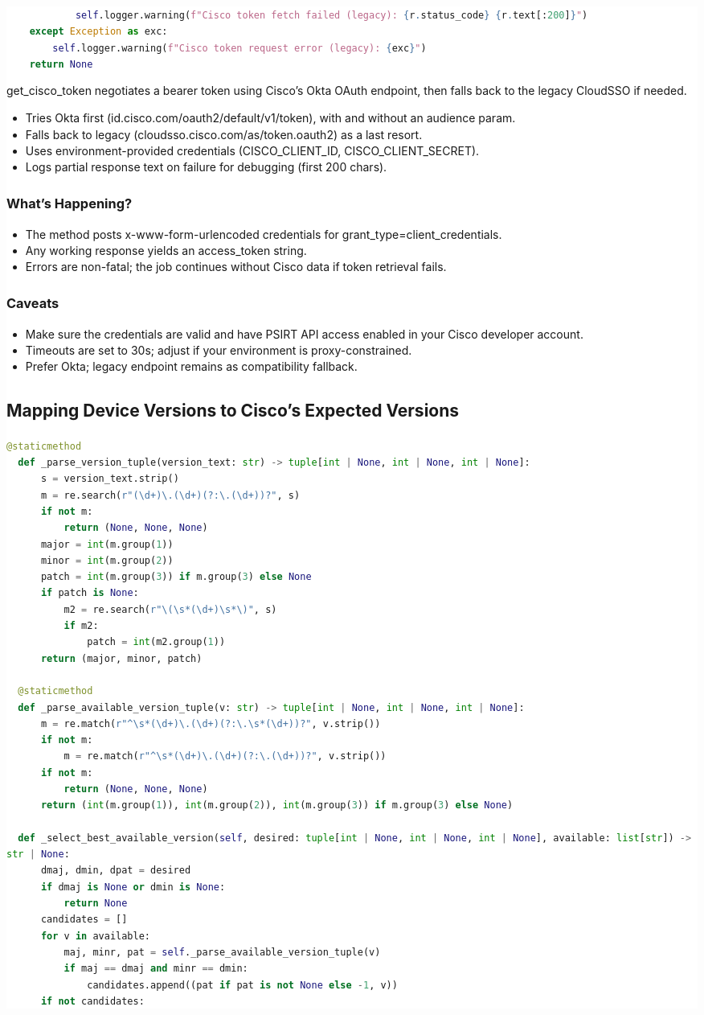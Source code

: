 ```python
            self.logger.warning(f"Cisco token fetch failed (legacy): {r.status_code} {r.text[:200]}")
    except Exception as exc:
        self.logger.warning(f"Cisco token request error (legacy): {exc}")
    return None
```

get_cisco_token negotiates a bearer token using Cisco’s Okta OAuth endpoint, then falls back to the legacy CloudSSO if needed.
- Tries Okta first (id.cisco.com/oauth2/default/v1/token), with and without an audience param.
- Falls back to legacy (cloudsso.cisco.com/as/token.oauth2) as a last resort.
- Uses environment-provided credentials (CISCO_CLIENT_ID, CISCO_CLIENT_SECRET).
- Logs partial response text on failure for debugging (first 200 chars).

### What’s Happening?
- The method posts x-www-form-urlencoded credentials for grant_type=client_credentials.
- Any working response yields an access_token string.
- Errors are non-fatal; the job continues without Cisco data if token retrieval fails.

### Caveats
- Make sure the credentials are valid and have PSIRT API access enabled in your Cisco developer account.
- Timeouts are set to 30s; adjust if your environment is proxy-constrained.
- Prefer Okta; legacy endpoint remains as compatibility fallback.

## Mapping Device Versions to Cisco’s Expected Versions
```python
@staticmethod
  def _parse_version_tuple(version_text: str) -> tuple[int | None, int | None, int | None]:
      s = version_text.strip()
      m = re.search(r"(\d+)\.(\d+)(?:\.(\d+))?", s)
      if not m:
          return (None, None, None)
      major = int(m.group(1))
      minor = int(m.group(2))
      patch = int(m.group(3)) if m.group(3) else None
      if patch is None:
          m2 = re.search(r"\(\s*(\d+)\s*\)", s)
          if m2:
              patch = int(m2.group(1))
      return (major, minor, patch)

  @staticmethod
  def _parse_available_version_tuple(v: str) -> tuple[int | None, int | None, int | None]:
      m = re.match(r"^\s*(\d+)\.(\d+)(?:\.\s*(\d+))?", v.strip())
      if not m:
          m = re.match(r"^\s*(\d+)\.(\d+)(?:\.(\d+))?", v.strip())
      if not m:
          return (None, None, None)
      return (int(m.group(1)), int(m.group(2)), int(m.group(3)) if m.group(3) else None)

  def _select_best_available_version(self, desired: tuple[int | None, int | None, int | None], available: list[str]) -> str | None:
      dmaj, dmin, dpat = desired
      if dmaj is None or dmin is None:
          return None
      candidates = []
      for v in available:
          maj, minr, pat = self._parse_available_version_tuple(v)
          if maj == dmaj and minr == dmin:
              candidates.append((pat if pat is not None else -1, v))
      if not candidates:
```